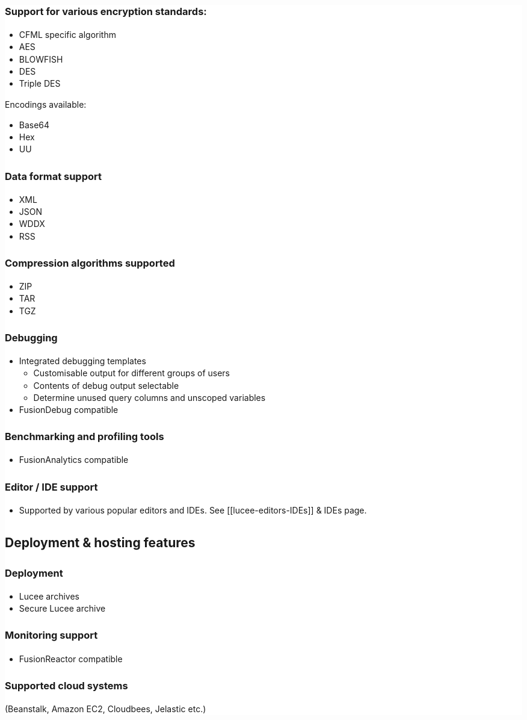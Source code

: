 ### Support for various encryption standards: ###

* CFML specific algorithm
* AES
* BLOWFISH
* DES
* Triple DES

Encodings available:

* Base64
* Hex
* UU

### Data format support ###

* XML
* JSON
* WDDX
* RSS

### Compression algorithms supported ###

* ZIP
* TAR
* TGZ

### Debugging ###

* Integrated debugging templates
    * Customisable output for different groups of users
    * Contents of debug output selectable
    * Determine unused query columns and unscoped variables
* FusionDebug compatible

### Benchmarking and profiling tools ###

* FusionAnalytics compatible

### Editor / IDE support ###

* Supported by various popular editors and IDEs. See [[lucee-editors-IDEs]] & IDEs page.

## Deployment & hosting features ##

### Deployment ###

* Lucee archives
* Secure Lucee archive

### Monitoring support ###

* FusionReactor compatible

### Supported cloud systems ###

(Beanstalk, Amazon EC2, Cloudbees, Jelastic etc.)